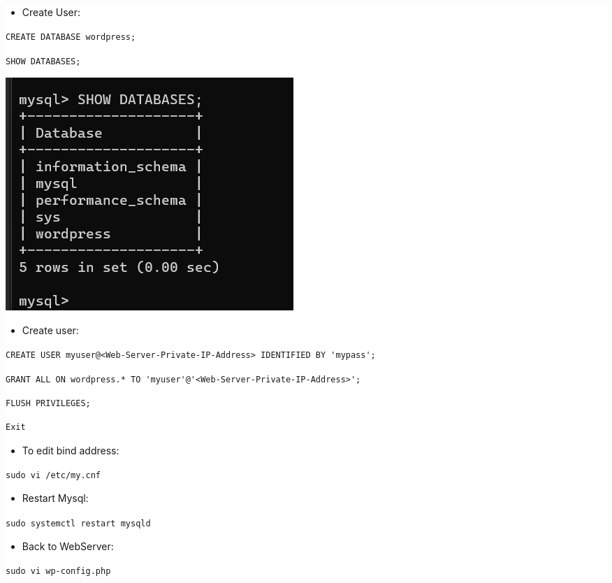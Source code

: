 - Create User:

`CREATE DATABASE wordpress;`

`SHOW DATABASES;`

![Show Databases](./image/show-databases-output.PNG)

- Create user:

`CREATE USER myuser@<Web-Server-Private-IP-Address> IDENTIFIED BY 'mypass';`

`GRANT ALL ON wordpress.* TO 'myuser'@'<Web-Server-Private-IP-Address>';`

`FLUSH PRIVILEGES;`

`Exit`

- To edit bind address:

`sudo vi /etc/my.cnf`

- Restart Mysql:

`sudo systemctl restart mysqld`

- Back to WebServer:

`sudo vi wp-config.php`
